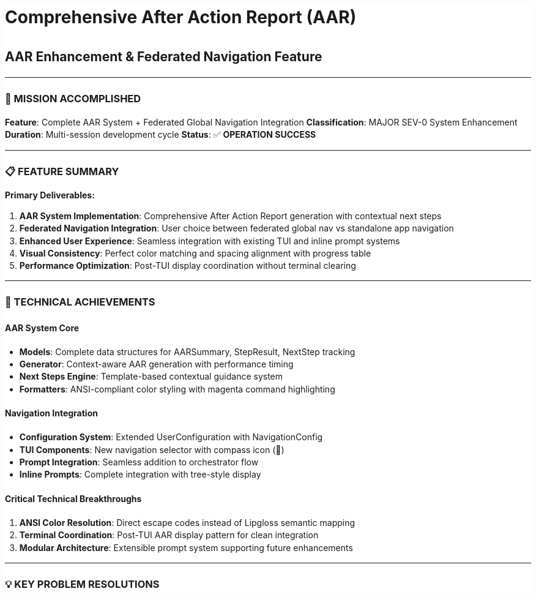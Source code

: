 # Comprehensive After Action Report (AAR)
## AAR Enhancement & Federated Navigation Feature

---

### **🎯 MISSION ACCOMPLISHED**

**Feature**: Complete AAR System + Federated Global Navigation Integration
**Classification**: MAJOR SEV-0 System Enhancement
**Duration**: Multi-session development cycle
**Status**: ✅ **OPERATION SUCCESS**

---

### **📋 FEATURE SUMMARY**

**Primary Deliverables:**
1. **AAR System Implementation**: Comprehensive After Action Report generation with contextual next steps
2. **Federated Navigation Integration**: User choice between federated global nav vs standalone app navigation
3. **Enhanced User Experience**: Seamless integration with existing TUI and inline prompt systems
4. **Visual Consistency**: Perfect color matching and spacing alignment with progress table
5. **Performance Optimization**: Post-TUI display coordination without terminal clearing

---

### **🚀 TECHNICAL ACHIEVEMENTS**

#### **AAR System Core**
- **Models**: Complete data structures for AARSummary, StepResult, NextStep tracking
- **Generator**: Context-aware AAR generation with performance timing
- **Next Steps Engine**: Template-based contextual guidance system
- **Formatters**: ANSI-compliant color styling with magenta command highlighting

#### **Navigation Integration**
- **Configuration System**: Extended UserConfiguration with NavigationConfig
- **TUI Components**: New navigation selector with compass icon (🧭)
- **Prompt Integration**: Seamless addition to orchestrator flow
- **Inline Prompts**: Complete integration with tree-style display

#### **Critical Technical Breakthroughs**
1. **ANSI Color Resolution**: Direct escape codes instead of Lipgloss semantic mapping
2. **Terminal Coordination**: Post-TUI AAR display pattern for clean integration
3. **Modular Architecture**: Extensible prompt system supporting future enhancements

---

### **💡 KEY PROBLEM RESOLUTIONS**

